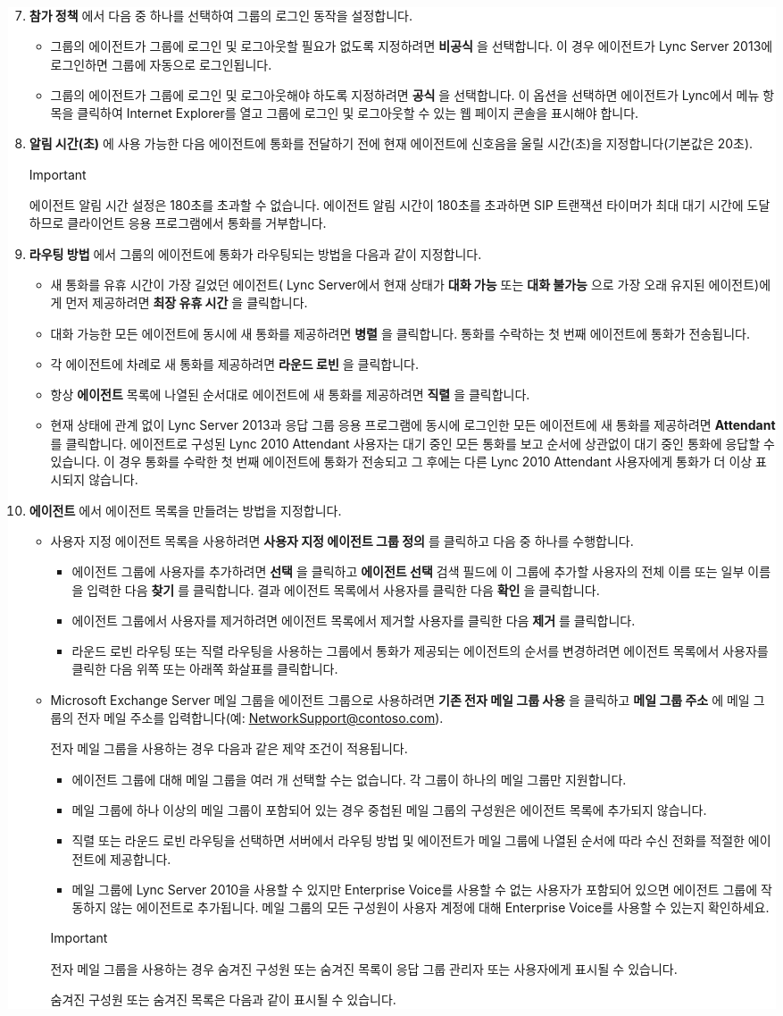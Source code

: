 7.  **참가 정책** 에서 다음 중 하나를 선택하여 그룹의 로그인 동작을 설정합니다.
    
      - 그룹의 에이전트가 그룹에 로그인 및 로그아웃할 필요가 없도록 지정하려면 **비공식** 을 선택합니다. 이 경우 에이전트가 Lync Server 2013에 로그인하면 그룹에 자동으로 로그인됩니다.
    
      - 그룹의 에이전트가 그룹에 로그인 및 로그아웃해야 하도록 지정하려면 **공식** 을 선택합니다. 이 옵션을 선택하면 에이전트가 Lync에서 메뉴 항목을 클릭하여 Internet Explorer를 열고 그룹에 로그인 및 로그아웃할 수 있는 웹 페이지 콘솔을 표시해야 합니다.

8.  **알림 시간(초)** 에 사용 가능한 다음 에이전트에 통화를 전달하기 전에 현재 에이전트에 신호음을 울릴 시간(초)을 지정합니다(기본값은 20초).
    

    > [!IMPORTANT]
    > 에이전트 알림 시간 설정은 180초를 초과할 수 없습니다. 에이전트 알림 시간이 180초를 초과하면 SIP 트랜잭션 타이머가 최대 대기 시간에 도달하므로 클라이언트 응용 프로그램에서 통화를 거부합니다.



9.  **라우팅 방법** 에서 그룹의 에이전트에 통화가 라우팅되는 방법을 다음과 같이 지정합니다.
    
      - 새 통화를 유휴 시간이 가장 길었던 에이전트( Lync Server에서 현재 상태가 **대화 가능** 또는 **대화 불가능** 으로 가장 오래 유지된 에이전트)에게 먼저 제공하려면 **최장 유휴 시간** 을 클릭합니다.
    
      - 대화 가능한 모든 에이전트에 동시에 새 통화를 제공하려면 **병렬** 을 클릭합니다. 통화를 수락하는 첫 번째 에이전트에 통화가 전송됩니다.
    
      - 각 에이전트에 차례로 새 통화를 제공하려면 **라운드 로빈** 을 클릭합니다.
    
      - 항상 **에이전트** 목록에 나열된 순서대로 에이전트에 새 통화를 제공하려면 **직렬** 을 클릭합니다.
    
      - 현재 상태에 관계 없이 Lync Server 2013과 응답 그룹 응용 프로그램에 동시에 로그인한 모든 에이전트에 새 통화를 제공하려면 **Attendant** 를 클릭합니다. 에이전트로 구성된 Lync 2010 Attendant 사용자는 대기 중인 모든 통화를 보고 순서에 상관없이 대기 중인 통화에 응답할 수 있습니다. 이 경우 통화를 수락한 첫 번째 에이전트에 통화가 전송되고 그 후에는 다른 Lync 2010 Attendant 사용자에게 통화가 더 이상 표시되지 않습니다.

10. **에이전트** 에서 에이전트 목록을 만들려는 방법을 지정합니다.
    
      - 사용자 지정 에이전트 목록을 사용하려면 **사용자 지정 에이전트 그룹 정의** 를 클릭하고 다음 중 하나를 수행합니다.
        
          - 에이전트 그룹에 사용자를 추가하려면 **선택** 을 클릭하고 **에이전트 선택** 검색 필드에 이 그룹에 추가할 사용자의 전체 이름 또는 일부 이름을 입력한 다음 **찾기** 를 클릭합니다. 결과 에이전트 목록에서 사용자를 클릭한 다음 **확인** 을 클릭합니다.
        
          - 에이전트 그룹에서 사용자를 제거하려면 에이전트 목록에서 제거할 사용자를 클릭한 다음 **제거** 를 클릭합니다.
        
          - 라운드 로빈 라우팅 또는 직렬 라우팅을 사용하는 그룹에서 통화가 제공되는 에이전트의 순서를 변경하려면 에이전트 목록에서 사용자를 클릭한 다음 위쪽 또는 아래쪽 화살표를 클릭합니다.
    
      - Microsoft Exchange Server 메일 그룹을 에이전트 그룹으로 사용하려면 **기존 전자 메일 그룹 사용** 을 클릭하고 **메일 그룹 주소** 에 메일 그룹의 전자 메일 주소를 입력합니다(예: NetworkSupport@contoso.com).
        
        전자 메일 그룹을 사용하는 경우 다음과 같은 제약 조건이 적용됩니다.
        
          - 에이전트 그룹에 대해 메일 그룹을 여러 개 선택할 수는 없습니다. 각 그룹이 하나의 메일 그룹만 지원합니다.
        
          - 메일 그룹에 하나 이상의 메일 그룹이 포함되어 있는 경우 중첩된 메일 그룹의 구성원은 에이전트 목록에 추가되지 않습니다.
        
          - 직렬 또는 라운드 로빈 라우팅을 선택하면 서버에서 라우팅 방법 및 에이전트가 메일 그룹에 나열된 순서에 따라 수신 전화를 적절한 에이전트에 제공합니다.
        
          - 메일 그룹에 Lync Server 2010을 사용할 수 있지만 Enterprise Voice를 사용할 수 없는 사용자가 포함되어 있으면 에이전트 그룹에 작동하지 않는 에이전트로 추가됩니다. 메일 그룹의 모든 구성원이 사용자 계정에 대해 Enterprise Voice를 사용할 수 있는지 확인하세요.
        

        > [!IMPORTANT]
        > 전자 메일 그룹을 사용하는 경우 숨겨진 구성원 또는 숨겨진 목록이 응답 그룹 관리자 또는 사용자에게 표시될 수 있습니다.

        
        숨겨진 구성원 또는 숨겨진 목록은 다음과 같이 표시될 수 있습니다.
        